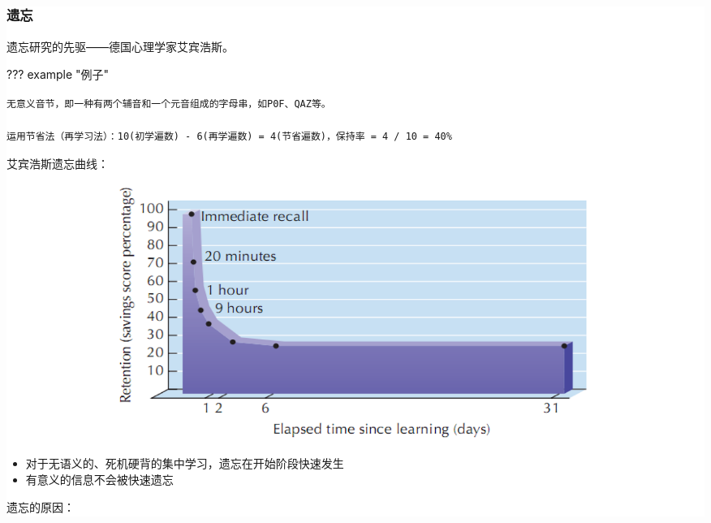 
### 遗忘

遗忘研究的先驱——德国心理学家艾宾浩斯。

??? example "例子"

    无意义音节，即一种有两个辅音和一个元音组成的字母串，如P0F、QAZ等。

    运用节省法（再学习法）：10(初学遍数) - 6(再学遍数) = 4(节省遍数)，保持率 = 4 / 10 = 40%

艾宾浩斯遗忘曲线：

<div style="text-align: center">
    <img src="images/88.png" width="70%">
</div> 

- 对于无语义的、死机硬背的集中学习，遗忘在开始阶段快速发生
- 有意义的信息不会被快速遗忘

遗忘的原因：

<div style="text-align: center">